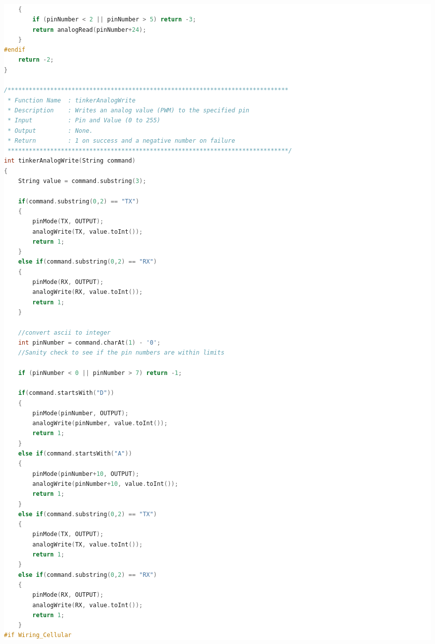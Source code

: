 ```cpp
	{
		if (pinNumber < 2 || pinNumber > 5) return -3;
		return analogRead(pinNumber+24);
	}
#endif
	return -2;
}

/*******************************************************************************
 * Function Name  : tinkerAnalogWrite
 * Description    : Writes an analog value (PWM) to the specified pin
 * Input          : Pin and Value (0 to 255)
 * Output         : None.
 * Return         : 1 on success and a negative number on failure
 *******************************************************************************/
int tinkerAnalogWrite(String command)
{
	String value = command.substring(3);

	if(command.substring(0,2) == "TX")
	{
		pinMode(TX, OUTPUT);
		analogWrite(TX, value.toInt());
		return 1;
	}
	else if(command.substring(0,2) == "RX")
	{
		pinMode(RX, OUTPUT);
		analogWrite(RX, value.toInt());
		return 1;
	}

	//convert ascii to integer
	int pinNumber = command.charAt(1) - '0';
	//Sanity check to see if the pin numbers are within limits

	if (pinNumber < 0 || pinNumber > 7) return -1;

	if(command.startsWith("D"))
	{
		pinMode(pinNumber, OUTPUT);
		analogWrite(pinNumber, value.toInt());
		return 1;
	}
	else if(command.startsWith("A"))
	{
		pinMode(pinNumber+10, OUTPUT);
		analogWrite(pinNumber+10, value.toInt());
		return 1;
	}
	else if(command.substring(0,2) == "TX")
	{
		pinMode(TX, OUTPUT);
		analogWrite(TX, value.toInt());
		return 1;
	}
	else if(command.substring(0,2) == "RX")
	{
		pinMode(RX, OUTPUT);
		analogWrite(RX, value.toInt());
		return 1;
	}
#if Wiring_Cellular
```